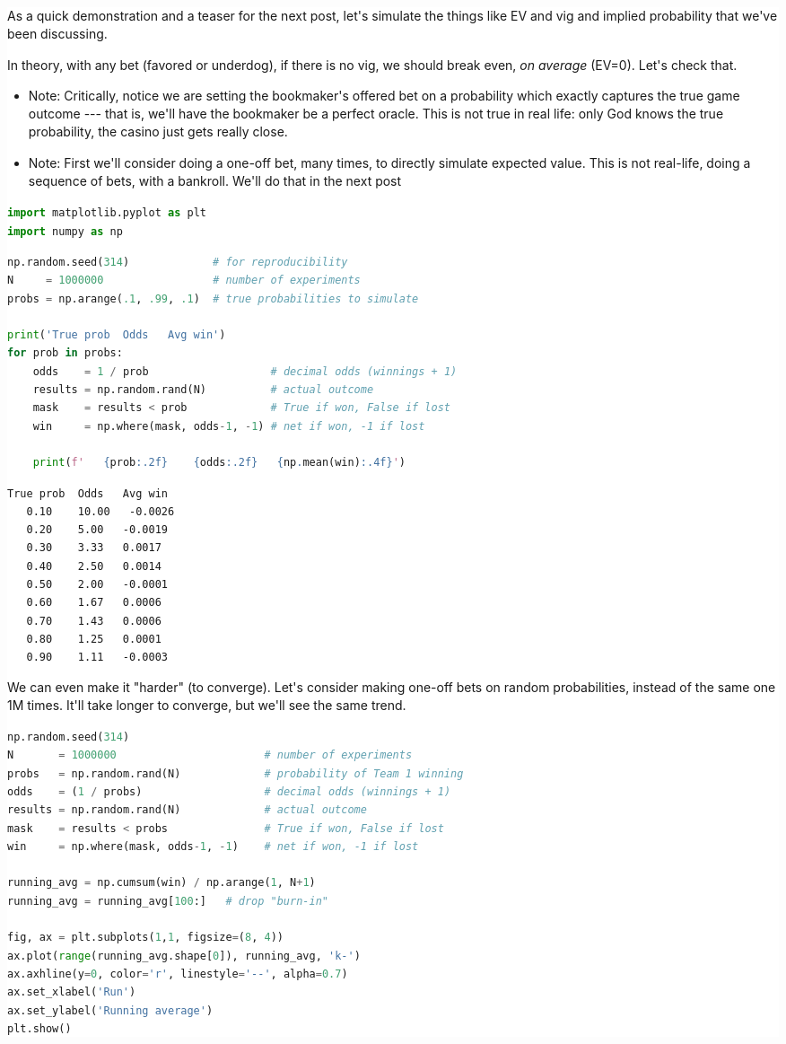As a quick demonstration and a teaser for the next post, let's simulate the things like EV and vig and implied probability that we've been discussing.

In theory, with any bet (favored or underdog), if there is no vig, we should break even, *on average* (EV=0).  Let's check that.  

- Note: Critically, notice we are setting the bookmaker's offered bet on a probability which exactly captures the true game outcome --- that is, we'll have the bookmaker be a perfect oracle.  This is not true in real life: only God knows the true probability, the casino just gets really close.

- Note: First we'll consider doing a one-off bet, many times, to directly simulate expected value.  This is not real-life, doing a sequence of bets, with a bankroll.  We'll do that in the next post

```python
import matplotlib.pyplot as plt
import numpy as np
```


```python
np.random.seed(314)             # for reproducibility
N     = 1000000                 # number of experiments
probs = np.arange(.1, .99, .1)  # true probabilities to simulate

print('True prob  Odds   Avg win')
for prob in probs:
    odds    = 1 / prob                   # decimal odds (winnings + 1)
    results = np.random.rand(N)          # actual outcome
    mask    = results < prob             # True if won, False if lost
    win     = np.where(mask, odds-1, -1) # net if won, -1 if lost

    print(f'   {prob:.2f}    {odds:.2f}   {np.mean(win):.4f}')
```
```
True prob  Odds   Avg win
   0.10    10.00   -0.0026
   0.20    5.00   -0.0019
   0.30    3.33   0.0017
   0.40    2.50   0.0014
   0.50    2.00   -0.0001
   0.60    1.67   0.0006
   0.70    1.43   0.0006
   0.80    1.25   0.0001
   0.90    1.11   -0.0003
```


We can even make it "harder" (to converge).  Let's consider making one-off bets on random probabilities, instead of the same one 1M times.  It'll take longer to converge, but we'll see the same trend.

```python
np.random.seed(314)
N       = 1000000                       # number of experiments
probs   = np.random.rand(N)             # probability of Team 1 winning
odds    = (1 / probs)                   # decimal odds (winnings + 1)
results = np.random.rand(N)             # actual outcome
mask    = results < probs               # True if won, False if lost
win     = np.where(mask, odds-1, -1)    # net if won, -1 if lost

running_avg = np.cumsum(win) / np.arange(1, N+1)
running_avg = running_avg[100:]   # drop "burn-in"

fig, ax = plt.subplots(1,1, figsize=(8, 4))
ax.plot(range(running_avg.shape[0]), running_avg, 'k-')
ax.axhline(y=0, color='r', linestyle='--', alpha=0.7)
ax.set_xlabel('Run')
ax.set_ylabel('Running average')
plt.show()
```